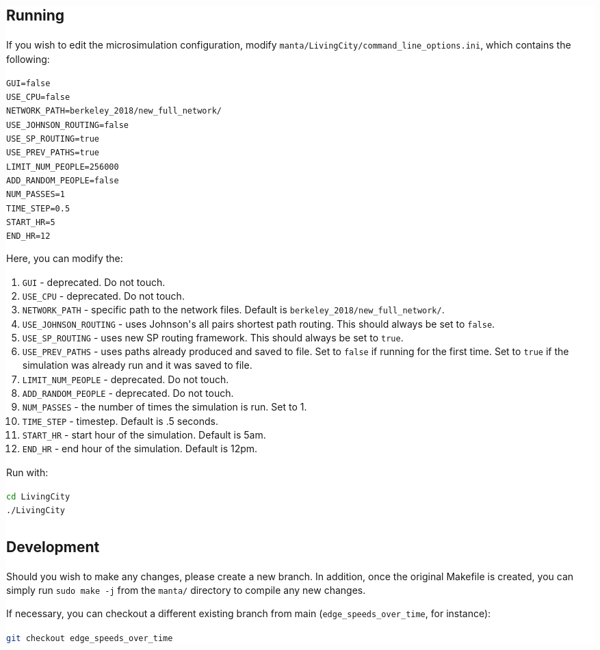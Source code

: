 ## Running

If you wish to edit the microsimulation configuration, modify `manta/LivingCity/command_line_options.ini`, which contains the following:

```[General]
GUI=false
USE_CPU=false
NETWORK_PATH=berkeley_2018/new_full_network/
USE_JOHNSON_ROUTING=false
USE_SP_ROUTING=true
USE_PREV_PATHS=true
LIMIT_NUM_PEOPLE=256000
ADD_RANDOM_PEOPLE=false
NUM_PASSES=1
TIME_STEP=0.5
START_HR=5
END_HR=12
```

Here, you can modify the:

1. `GUI` - deprecated. Do not touch.
2. `USE_CPU` - deprecated. Do not touch.
3. `NETWORK_PATH` - specific path to the network files. Default is `berkeley_2018/new_full_network/`.
4. `USE_JOHNSON_ROUTING` - uses Johnson's all pairs shortest path routing. This should always be set to `false`.
5. `USE_SP_ROUTING` - uses new SP routing framework. This should always be set to `true`.
6. `USE_PREV_PATHS` - uses paths already produced and saved to file. Set to `false` if running for the first time. Set to `true` if the simulation was already run and it was saved to file. 
7. `LIMIT_NUM_PEOPLE` - deprecated. Do not touch.
8. `ADD_RANDOM_PEOPLE` - deprecated. Do not touch.
9. `NUM_PASSES` - the number of times the simulation is run. Set to 1.
10. `TIME_STEP` - timestep. Default is .5 seconds.
11. `START_HR` - start hour of the simulation. Default is 5am.
12. `END_HR` - end hour of the simulation. Default is 12pm.

Run with:
```bash
cd LivingCity
./LivingCity
```

## Development

Should you wish to make any changes, please create a new branch. In addition, once the original Makefile is created, you can simply run `sudo make -j` from the `manta/` directory to compile any new changes.

If necessary, you can checkout a different existing branch from main (`edge_speeds_over_time`, for instance):
```bash
git checkout edge_speeds_over_time
```
